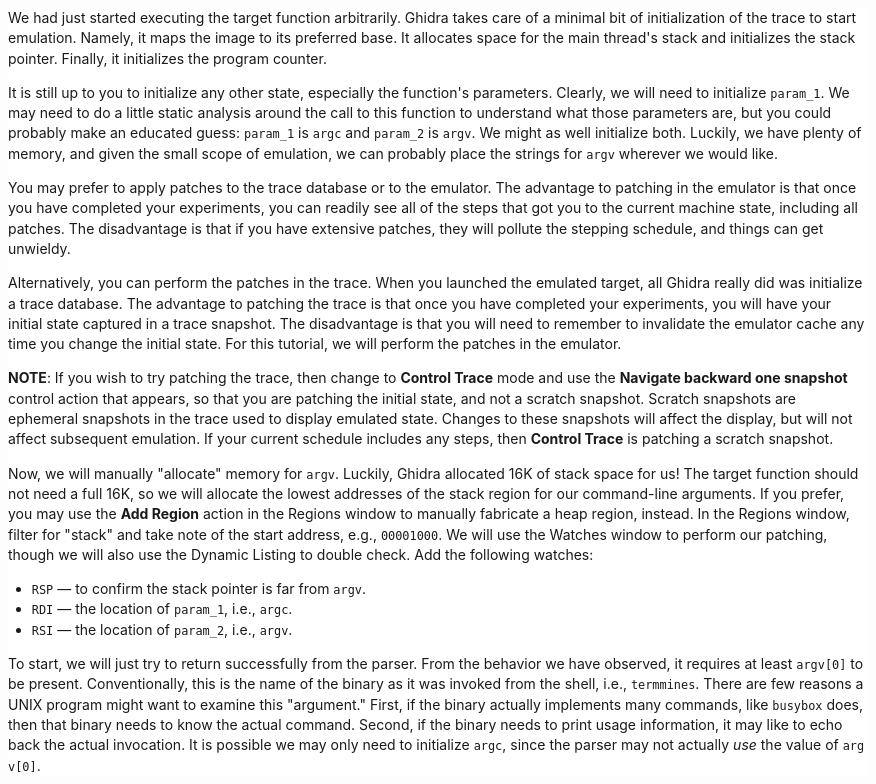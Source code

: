 We had just started executing the target function arbitrarily.
Ghidra takes care of a minimal bit of initialization of the trace to start emulation.
Namely, it maps the image to its preferred base.
It allocates space for the main thread's stack and initializes the stack pointer.
Finally, it initializes the program counter.

It is still up to you to initialize any other state, especially the function's parameters.
Clearly, we will need to initialize `param_1`.
We may need to do a little static analysis around the call to this function to understand what those parameters are, but you could probably make an educated guess:
`param_1` is `argc` and `param_2` is `argv`.
We might as well initialize both.
Luckily, we have plenty of memory, and given the small scope of emulation, we can probably place the strings for `argv` wherever we would like.

You may prefer to apply patches to the trace database or to the emulator.
The advantage to patching in the emulator is that once you have completed your experiments, you can readily see all of the steps that got you to the current machine state, including all patches.
The disadvantage is that if you have extensive patches, they will pollute the stepping schedule, and things can get unwieldy.

Alternatively, you can perform the patches in the trace.
When you launched the emulated target, all Ghidra really did was initialize a trace database.
The advantage to patching the trace is that once you have completed your experiments, you will have your initial state captured in a trace snapshot.
The disadvantage is that you will need to remember to invalidate the emulator cache any time you change the initial state.
For this tutorial, we will perform the patches in the emulator.

**NOTE**: If you wish to try patching the trace, then change to **Control Trace** mode and use the **Navigate backward one snapshot** control action that appears, so that you are patching the initial state, and not a scratch snapshot.
Scratch snapshots are ephemeral snapshots in the trace used to display emulated state.
Changes to these snapshots will affect the display, but will not affect subsequent emulation.
If your current schedule includes any steps, then **Control Trace** is patching a scratch snapshot.

Now, we will manually "allocate" memory for `argv`.
Luckily, Ghidra allocated 16K of stack space for us!
The target function should not need a full 16K, so we will allocate the lowest addresses of the stack region for our command-line arguments.
If you prefer, you may use the **Add Region** action in the Regions window to manually fabricate a heap region, instead.
In the Regions window, filter for "stack" and take note of the start address, e.g., `00001000`.
We will use the Watches window to perform our patching, though we will also use the Dynamic Listing to double check.
Add the following watches:

* `RSP` &mdash; to confirm the stack pointer is far from `argv`.
* `RDI` &mdash; the location of `param_1`, i.e., `argc`.
* `RSI` &mdash; the location of `param_2`, i.e., `argv`.

To start, we will just try to return successfully from the parser.
From the behavior we have observed, it requires at least `argv[0]` to be present.
Conventionally, this is the name of the binary as it was invoked from the shell, i.e., `termmines`.
There are few reasons a UNIX program might want to examine this "argument."
First, if the binary actually implements many commands, like `busybox` does, then that binary needs to know the actual command.
Second, if the binary needs to print usage information, it may like to echo back the actual invocation.
It is possible we may only need to initialize `argc`, since the parser may not actually *use* the value of `argv[0]`.
